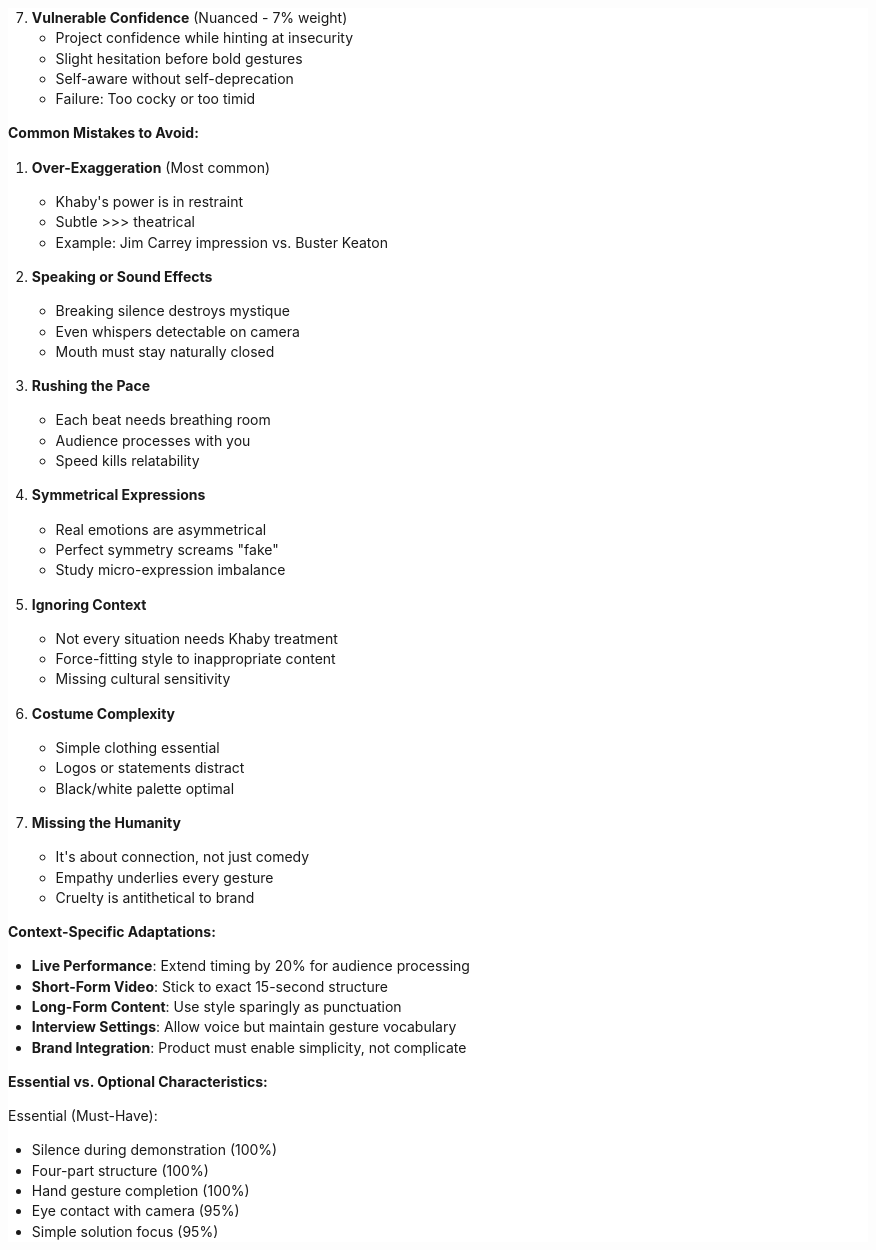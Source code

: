 7. **Vulnerable Confidence** (Nuanced - 7% weight)
   - Project confidence while hinting at insecurity
   - Slight hesitation before bold gestures
   - Self-aware without self-deprecation
   - Failure: Too cocky or too timid

**Common Mistakes to Avoid:**

1. **Over-Exaggeration** (Most common)
   - Khaby's power is in restraint
   - Subtle >>> theatrical
   - Example: Jim Carrey impression vs. Buster Keaton

2. **Speaking or Sound Effects**
   - Breaking silence destroys mystique
   - Even whispers detectable on camera
   - Mouth must stay naturally closed

3. **Rushing the Pace**
   - Each beat needs breathing room
   - Audience processes with you
   - Speed kills relatability

4. **Symmetrical Expressions**
   - Real emotions are asymmetrical
   - Perfect symmetry screams "fake"
   - Study micro-expression imbalance

5. **Ignoring Context**
   - Not every situation needs Khaby treatment
   - Force-fitting style to inappropriate content
   - Missing cultural sensitivity

6. **Costume Complexity**
   - Simple clothing essential
   - Logos or statements distract
   - Black/white palette optimal

7. **Missing the Humanity**
   - It's about connection, not just comedy
   - Empathy underlies every gesture
   - Cruelty is antithetical to brand

**Context-Specific Adaptations:**

- **Live Performance**: Extend timing by 20% for audience processing
- **Short-Form Video**: Stick to exact 15-second structure
- **Long-Form Content**: Use style sparingly as punctuation
- **Interview Settings**: Allow voice but maintain gesture vocabulary
- **Brand Integration**: Product must enable simplicity, not complicate

**Essential vs. Optional Characteristics:**

Essential (Must-Have):
- Silence during demonstration (100%)
- Four-part structure (100%)
- Hand gesture completion (100%)
- Eye contact with camera (95%)
- Simple solution focus (95%)
